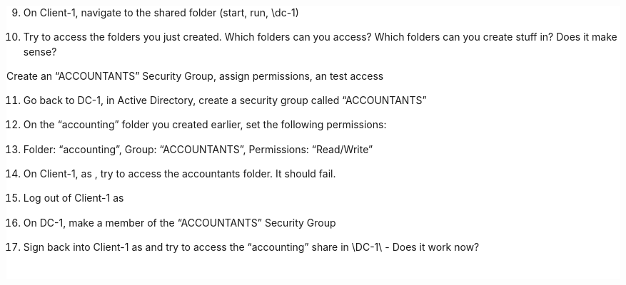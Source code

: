 9. On Client-1, navigate to the shared folder (start, run, \\dc-1)

10. Try to access the folders you just created. Which folders can you access? Which folders can you create stuff in? Does it make sense?

Create an “ACCOUNTANTS” Security Group, assign permissions, an test access
  
11. Go back to DC-1, in Active Directory, create a security group called “ACCOUNTANTS”
  
12. On the “accounting” folder you created earlier, set the following permissions:
13. Folder: “accounting”, Group: “ACCOUNTANTS”, Permissions: “Read/Write”
14. On Client-1, as  <someuser>, try to access the accountants folder. It should fail. 
15. Log out of Client-1 as  <someuser>
16. On DC-1, make <someuser> a member of the “ACCOUNTANTS”  Security Group
17. Sign back into Client-1 as <someuser> and try to access the “accounting” share in \\DC-1\ - Does it work now?

</p>
<br />

